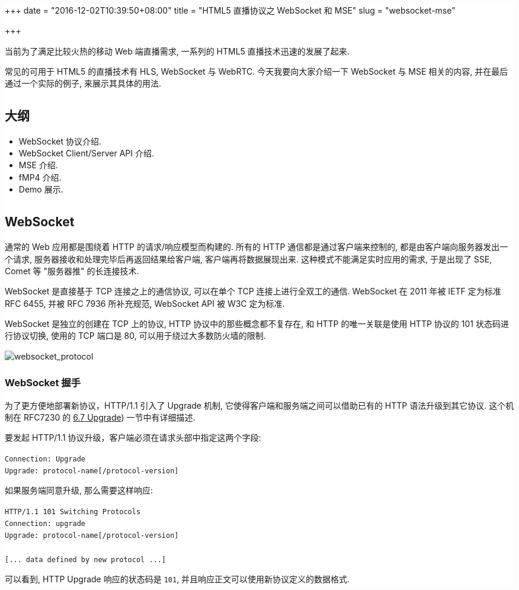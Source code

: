 +++
date = "2016-12-02T10:39:50+08:00"
title = "HTML5 直播协议之 WebSocket 和 MSE"
slug = "websocket-mse"

+++

当前为了满足比较火热的移动 Web 端直播需求, 一系列的 HTML5 直播技术迅速的发展了起来.

常见的可用于 HTML5 的直播技术有 HLS, WebSocket 与 WebRTC. 今天我要向大家介绍一下 WebSocket 与 MSE 相关的内容, 并在最后通过一个实际的例子, 来展示其具体的用法.

## 大纲

* WebSocket 协议介绍.
* WebSocket Client/Server API 介绍.
* MSE 介绍.
* fMP4 介绍.
* Demo 展示.

## WebSocket

通常的 Web 应用都是围绕着 HTTP 的请求/响应模型而构建的. 所有的 HTTP 通信都是通过客户端来控制的, 都是由客户端向服务器发出一个请求, 服务器接收和处理完毕后再返回结果给客户端, 客户端再将数据展现出来. 这种模式不能满足实时应用的需求, 于是出现了 SSE, Comet 等 "服务器推" 的长连接技术.

WebSocket 是直接基于 TCP 连接之上的通信协议, 可以在单个 TCP 连接上进行全双工的通信. WebSocket 在 2011 年被 IETF 定为标准 RFC 6455, 并被 RFC 7936 所补充规范, WebSocket API 被 W3C 定为标准.

WebSocket 是独立的创建在 TCP 上的协议, HTTP 协议中的那些概念都不复存在, 和 HTTP 的唯一关联是使用 HTTP 协议的 101 状态码进行协议切换, 使用的 TCP 端口是 80, 可以用于绕过大多数防火墙的限制.

![websocket_protocol](http://akagi201.qiniudn.com/websocket_protocol.png)

### WebSocket 握手

为了更方便地部署新协议，HTTP/1.1 引入了 Upgrade 机制, 它使得客户端和服务端之间可以借助已有的 HTTP 语法升级到其它协议. 这个机制在 RFC7230 的 [6.7 Upgrade](http://httpwg.org/specs/rfc7230.html#header.upgrade)) 一节中有详细描述.

要发起 HTTP/1.1 协议升级，客户端必须在请求头部中指定这两个字段:

```
Connection: Upgrade
Upgrade: protocol-name[/protocol-version]
```
如果服务端同意升级, 那么需要这样响应:

```
HTTP/1.1 101 Switching Protocols
Connection: upgrade
Upgrade: protocol-name[/protocol-version]

[... data defined by new protocol ...]
```

可以看到, HTTP Upgrade 响应的状态码是 `101`, 并且响应正文可以使用新协议定义的数据格式.

